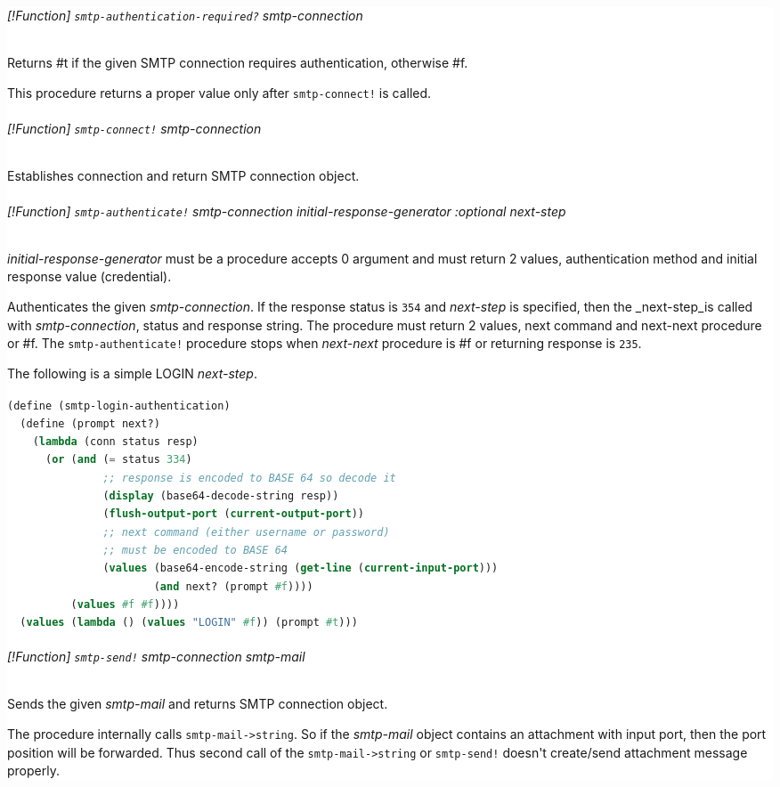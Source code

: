 
###### [!Function] `smtp-authentication-required?`  _smtp-connection_

Returns #t if the given SMTP connection requires authentication,
otherwise #f.

This procedure returns a proper value only after `smtp-connect!` 
is called.


###### [!Function] `smtp-connect!`  _smtp-connection_

Establishes connection and return SMTP connection object.

###### [!Function] `smtp-authenticate!`  _smtp-connection_ _initial-response-generator_ _:optional_ _next-step_

_initial-response-generator_ must be a procedure accepts 0 
argument and must return 2 values, authentication method and initial
response value (credential).

Authenticates the given _smtp-connection_. If the response status
is `354` and _next-step_ is specified, then the _next-step_is called with _smtp-connection_, status and response string. The
procedure must return 2 values, next command and next-next procedure or #f.
The `smtp-authenticate!` procedure stops when _next-next_ 
procedure is #f or returning response is `235`.

The following is a simple LOGIN _next-step_.

``````````scheme
(define (smtp-login-authentication)
  (define (prompt next?)
    (lambda (conn status resp)
      (or (and (= status 334)
               ;; response is encoded to BASE 64 so decode it
               (display (base64-decode-string resp))
               (flush-output-port (current-output-port))
               ;; next command (either username or password)
               ;; must be encoded to BASE 64
               (values (base64-encode-string (get-line (current-input-port)))
                       (and next? (prompt #f))))
          (values #f #f))))
  (values (lambda () (values "LOGIN" #f)) (prompt #t)))
``````````



###### [!Function] `smtp-send!`  _smtp-connection_ _smtp-mail_

Sends the given _smtp-mail_ and returns SMTP connection object.

The procedure internally calls `smtp-mail->string`. So if the
_smtp-mail_ object contains an attachment with input port, then
the port position will be forwarded. Thus second call of the 
`smtp-mail->string` or `smtp-send!` doesn't create/send
attachment message properly.
